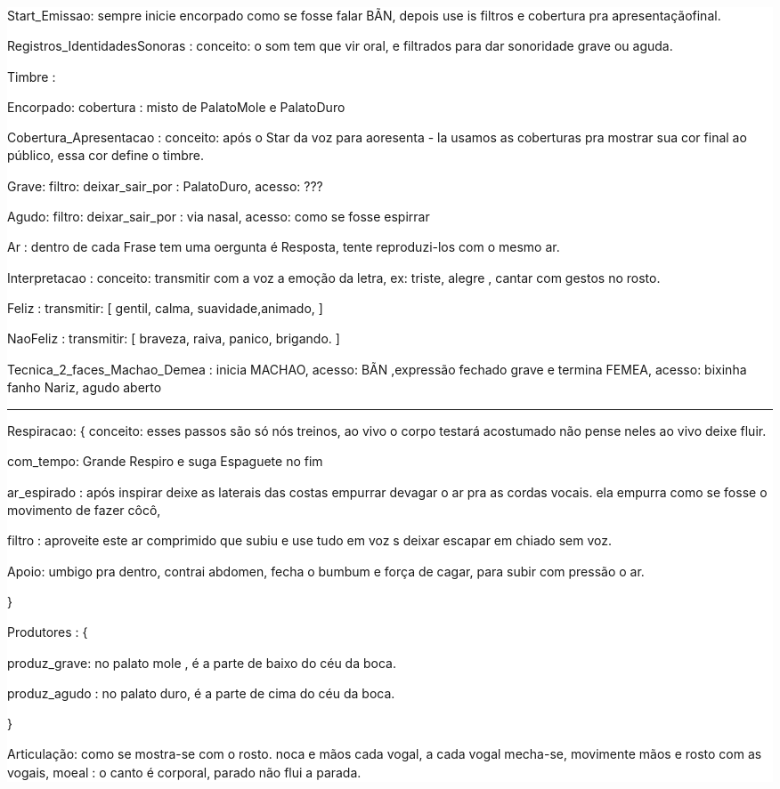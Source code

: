 Start_Emissao: sempre inicie encorpado como se fosse falar BÃN, depois use is filtros e cobertura pra apresentaçãofinal.

Registros_IdentidadesSonoras :
conceito: o som tem que vir oral, e filtrados para dar sonoridade grave ou aguda.


Timbre :

Encorpado: cobertura : misto de PalatoMole e PalatoDuro

Cobertura_Apresentacao :
conceito: após o Star da voz para aoresenta - la usamos as coberturas pra mostrar sua cor final ao público, essa cor define o timbre.


 Grave: filtro: deixar_sair_por : PalatoDuro, acesso: ???

 Agudo: filtro: deixar_sair_por : via nasal, acesso: como se fosse espirrar

Ar :
dentro de cada Frase tem uma oergunta é Resposta, tente reproduzi-los com o mesmo ar.

Interpretacao :
conceito: transmitir com a voz a emoção da letra, ex: triste,  alegre , cantar com gestos no rosto.

 Feliz : transmitir: [ gentil, calma, suavidade,animado, ]

 NaoFeliz : transmitir: [ braveza, raiva, panico, brigando. ]

Tecnica_2_faces_Machao_Demea : inicia MACHAO, acesso: BÃN ,expressão fechado grave
 e termina FEMEA, acesso: bixinha fanho Nariz,  agudo aberto


---


Respiracao: {
 conceito: esses passos são só nós treinos, ao vivo o corpo testará acostumado não pense neles ao vivo deixe fluir.

 com_tempo: Grande Respiro e suga Espaguete no fim

ar_espirado : após inspirar deixe as laterais das costas empurrar devagar o ar pra as cordas vocais. ela empurra como se fosse o movimento de fazer côcô,

filtro : aproveite este ar comprimido que subiu e use tudo em voz s deixar escapar em chiado sem voz.

Apoio: umbigo pra dentro, contrai abdomen, fecha o bumbum e força de cagar, para subir com pressão o ar.

}

Produtores : {

  produz_grave: no palato mole , é a parte de baixo do céu da boca.

  produz_agudo : no palato duro, é a parte de cima do céu da boca.

}

Articulação: como se mostra-se com o rosto. noca e mãos  cada vogal, a cada vogal mecha-se, movimente mãos  e rosto com as vogais,
moeal : o canto é corporal, parado não flui a parada.

